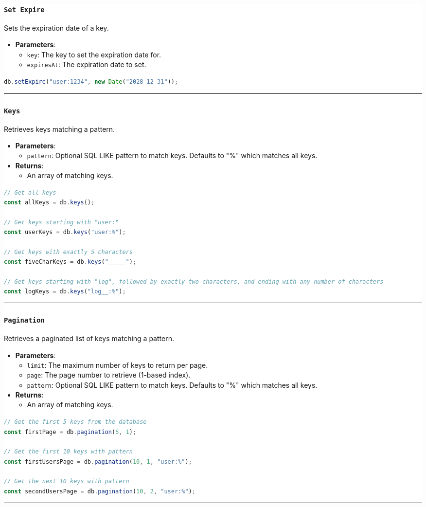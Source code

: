 
### `Set Expire`

Sets the expiration date of a key.

- **Parameters**:
  - `key`: The key to set the expiration date for.
  - `expiresAt`: The expiration date to set.

```javascript
db.setExpire("user:1234", new Date("2028-12-31"));
```

---

### `Keys`

Retrieves keys matching a pattern.

- **Parameters**:
  - `pattern`: Optional SQL LIKE pattern to match keys. Defaults to "%" which matches all keys.
- **Returns**:
  - An array of matching keys.

```javascript
// Get all keys
const allKeys = db.keys();

// Get keys starting with "user:"
const userKeys = db.keys("user:%");

// Get keys with exactly 5 characters
const fiveCharKeys = db.keys("_____");

// Get keys starting with "log", followed by exactly two characters, and ending with any number of characters
const logKeys = db.keys("log__:%");
```

---

### `Pagination`

Retrieves a paginated list of keys matching a pattern.

- **Parameters**:
  - `limit`: The maximum number of keys to return per page.
  - `page`: The page number to retrieve (1-based index).
  - `pattern`: Optional SQL LIKE pattern to match keys. Defaults to "%" which matches all keys.
- **Returns**:
  - An array of matching keys.

```javascript
// Get the first 5 keys from the database
const firstPage = db.pagination(5, 1);

// Get the first 10 keys with pattern
const firstUsersPage = db.pagination(10, 1, "user:%");

// Get the next 10 keys with pattern
const secondUsersPage = db.pagination(10, 2, "user:%");
```

---